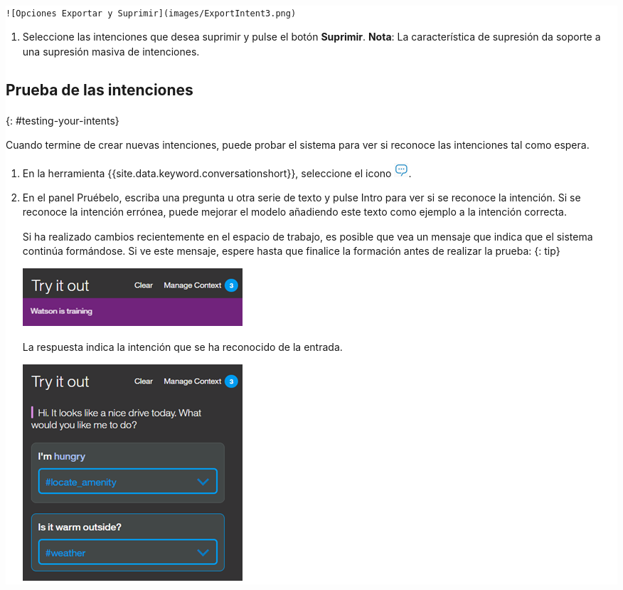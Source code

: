     ![Opciones Exportar y Suprimir](images/ExportIntent3.png)

1.  Seleccione las intenciones que desea suprimir y pulse el botón **Suprimir**. **Nota**: La característica de supresión da soporte a una supresión masiva de intenciones.

## Prueba de las intenciones
{: #testing-your-intents}

Cuando termine de crear nuevas intenciones, puede probar el sistema para ver si reconoce las intenciones tal como espera.

1.  En la herramienta {{site.data.keyword.conversationshort}}, seleccione el icono ![Preguntar a Watson](images/ask_watson.png).

1.  En el panel Pruébelo, escriba una pregunta u otra serie de texto y pulse Intro para ver si se reconoce la intención. Si se reconoce la intención errónea, puede mejorar el modelo añadiendo este texto como ejemplo a la intención correcta.

    Si ha realizado cambios recientemente en el espacio de trabajo, es posible que vea un mensaje que indica que el sistema continúa formándose. Si ve este mensaje, espere hasta que finalice la formación antes de realizar la prueba:
    {: tip}

    ![Captura de pantalla que muestra el mensaje de formación](images/training.png)

    La respuesta indica la intención que se ha reconocido de la entrada.

    ![Captura de pantalla de prueba de intenciones](images/test_intents.png)
